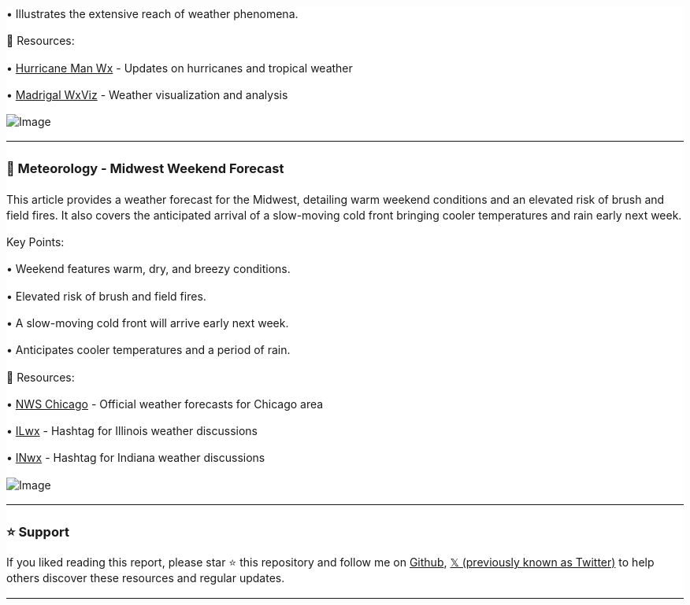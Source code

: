 • Illustrates the extensive reach of weather phenomena.

🔗 Resources:

• [Hurricane Man Wx](https://x.com/HurricaneManWx) - Updates on hurricanes and tropical weather

• [Madrigal WxViz](https://x.com/MadrigalWxViz) - Weather visualization and analysis

![Image](https://pbs.twimg.com/media/G2RC6bKXkAANMJe?format=jpg&name=small)

---
### 🤖 Meteorology - Midwest Weekend Forecast

This article provides a weather forecast for the Midwest, detailing warm weekend conditions and an elevated risk of brush and field fires. It also covers the anticipated arrival of a slow-moving cold front bringing cooler temperatures and rain early next week.

Key Points:

• Weekend features warm, dry, and breezy conditions.

• Elevated risk of brush and field fires.

• A slow-moving cold front will arrive early next week.

• Anticipates cooler temperatures and a period of rain.

🔗 Resources:

• [NWS Chicago](https://x.com/NWSChicago) - Official weather forecasts for Chicago area

• [ILwx](https://x.com/hashtag/ILwx?src=hashtag_click) - Hashtag for Illinois weather discussions

• [INwx](https://x.com/hashtag/INwx?src=hashtag_click) - Hashtag for Indiana weather discussions

![Image](https://pbs.twimg.com/media/G2XR_rlbMAYHxMi?format=jpg&name=small)


---

### ⭐️ Support

If you liked reading this report, please star ⭐️ this repository and follow me on [Github](https://github.com/Drix10), [𝕏 (previously known as Twitter)](https://x.com/DRIX_10_) to help others discover these resources and regular updates.

---